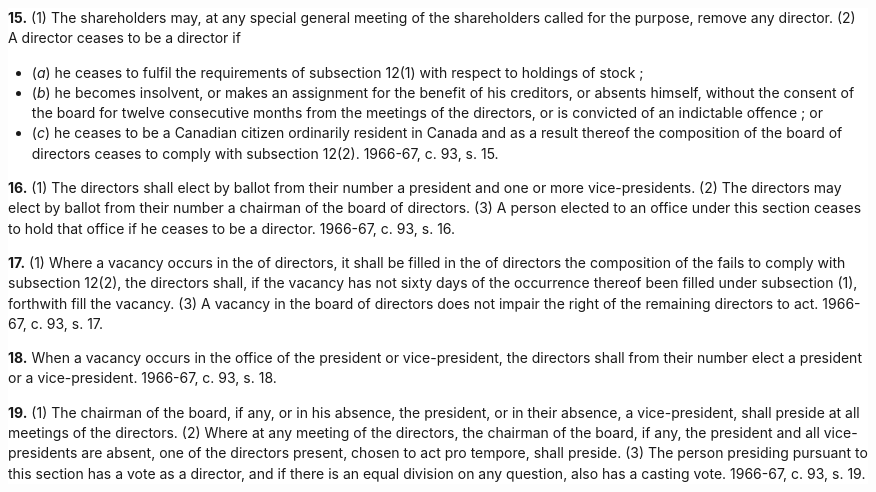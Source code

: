 **15.** (1) The shareholders may, at any
special general meeting of the shareholders
called for the purpose, remove any director.
(2) A director ceases to be a director if
  * (_a_) he ceases to fulfil the requirements of
subsection 12(1) with respect to holdings of
stock ;
  * (_b_) he becomes insolvent, or makes an
assignment for the benefit of his creditors,
or absents himself, without the consent of
the board for twelve consecutive months
from the meetings of the directors, or is
convicted of an indictable offence ; or
  * (_c_) he ceases to be a Canadian citizen
ordinarily resident in Canada and as a
result thereof the composition of the board
of directors ceases to comply with subsection
12(2). 1966-67, c. 93, s. 15.

**16.** (1) The directors shall elect by ballot
from their number a president and one or
more vice-presidents.
(2) The directors may elect by ballot from
their number a chairman of the board of
directors.
(3) A person elected to an office under this
section ceases to hold that office if he ceases
to be a director. 1966-67, c. 93, s. 16.

**17.** (1) Where a vacancy occurs in the
of directors, it shall be filled in the
of directors the composition of the
fails to comply with subsection 12(2),
the directors shall, if the vacancy has not
sixty days of the occurrence thereof
been filled under subsection (1), forthwith fill
the vacancy.
(3) A vacancy in the board of directors does
not impair the right of the remaining directors
to act. 1966-67, c. 93, s. 17.

**18.** When a vacancy occurs in the office of
the president or vice-president, the directors
shall from their number elect a president or a
vice-president. 1966-67, c. 93, s. 18.

**19.** (1) The chairman of the board, if any,
or in his absence, the president, or in their
absence, a vice-president, shall preside at all
meetings of the directors.
(2) Where at any meeting of the directors,
the chairman of the board, if any, the
president and all vice-presidents are absent,
one of the directors present, chosen to act pro
tempore, shall preside.
(3) The person presiding pursuant to this
section has a vote as a director, and if there
is an equal division on any question, also has
a casting vote. 1966-67, c. 93, s. 19.
